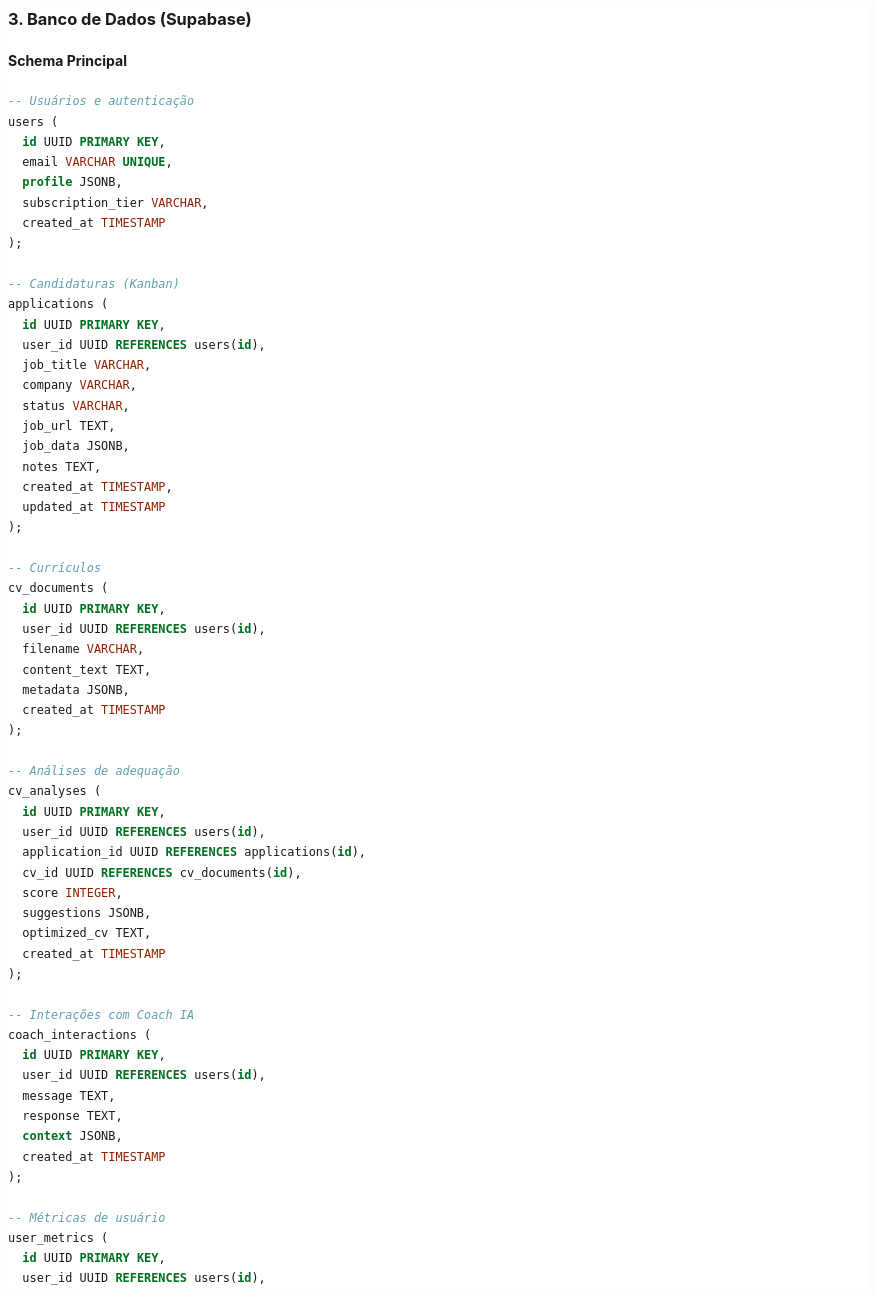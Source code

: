 ### 3. Banco de Dados (Supabase)

#### Schema Principal
```sql
-- Usuários e autenticação
users (
  id UUID PRIMARY KEY,
  email VARCHAR UNIQUE,
  profile JSONB,
  subscription_tier VARCHAR,
  created_at TIMESTAMP
);

-- Candidaturas (Kanban)
applications (
  id UUID PRIMARY KEY,
  user_id UUID REFERENCES users(id),
  job_title VARCHAR,
  company VARCHAR,
  status VARCHAR,
  job_url TEXT,
  job_data JSONB,
  notes TEXT,
  created_at TIMESTAMP,
  updated_at TIMESTAMP
);

-- Currículos
cv_documents (
  id UUID PRIMARY KEY,
  user_id UUID REFERENCES users(id),
  filename VARCHAR,
  content_text TEXT,
  metadata JSONB,
  created_at TIMESTAMP
);

-- Análises de adequação
cv_analyses (
  id UUID PRIMARY KEY,
  user_id UUID REFERENCES users(id),
  application_id UUID REFERENCES applications(id),
  cv_id UUID REFERENCES cv_documents(id),
  score INTEGER,
  suggestions JSONB,
  optimized_cv TEXT,
  created_at TIMESTAMP
);

-- Interações com Coach IA
coach_interactions (
  id UUID PRIMARY KEY,
  user_id UUID REFERENCES users(id),
  message TEXT,
  response TEXT,
  context JSONB,
  created_at TIMESTAMP
);

-- Métricas de usuário
user_metrics (
  id UUID PRIMARY KEY,
  user_id UUID REFERENCES users(id),
```